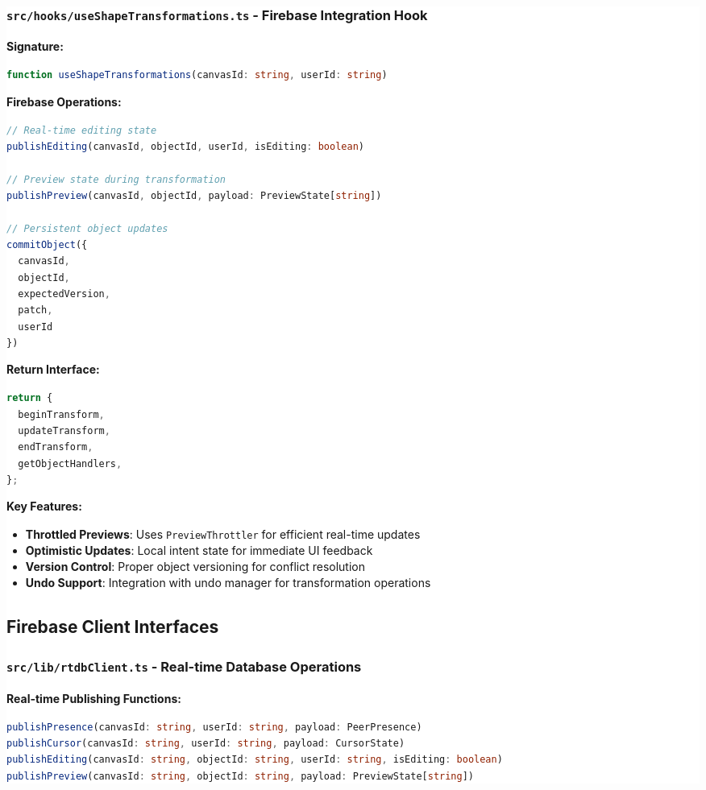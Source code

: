 ### `src/hooks/useShapeTransformations.ts` - Firebase Integration Hook

**Signature:**
```typescript
function useShapeTransformations(canvasId: string, userId: string)
```

**Firebase Operations:**
```typescript
// Real-time editing state
publishEditing(canvasId, objectId, userId, isEditing: boolean)

// Preview state during transformation
publishPreview(canvasId, objectId, payload: PreviewState[string])

// Persistent object updates
commitObject({
  canvasId,
  objectId,
  expectedVersion,
  patch,
  userId
})
```

**Return Interface:**
```typescript
return {
  beginTransform,
  updateTransform,
  endTransform,
  getObjectHandlers,
};
```

**Key Features:**
- **Throttled Previews**: Uses `PreviewThrottler` for efficient real-time updates
- **Optimistic Updates**: Local intent state for immediate UI feedback
- **Version Control**: Proper object versioning for conflict resolution
- **Undo Support**: Integration with undo manager for transformation operations

## Firebase Client Interfaces

### `src/lib/rtdbClient.ts` - Real-time Database Operations

**Real-time Publishing Functions:**
```typescript
publishPresence(canvasId: string, userId: string, payload: PeerPresence)
publishCursor(canvasId: string, userId: string, payload: CursorState)
publishEditing(canvasId: string, objectId: string, userId: string, isEditing: boolean)
publishPreview(canvasId: string, objectId: string, payload: PreviewState[string])
```
